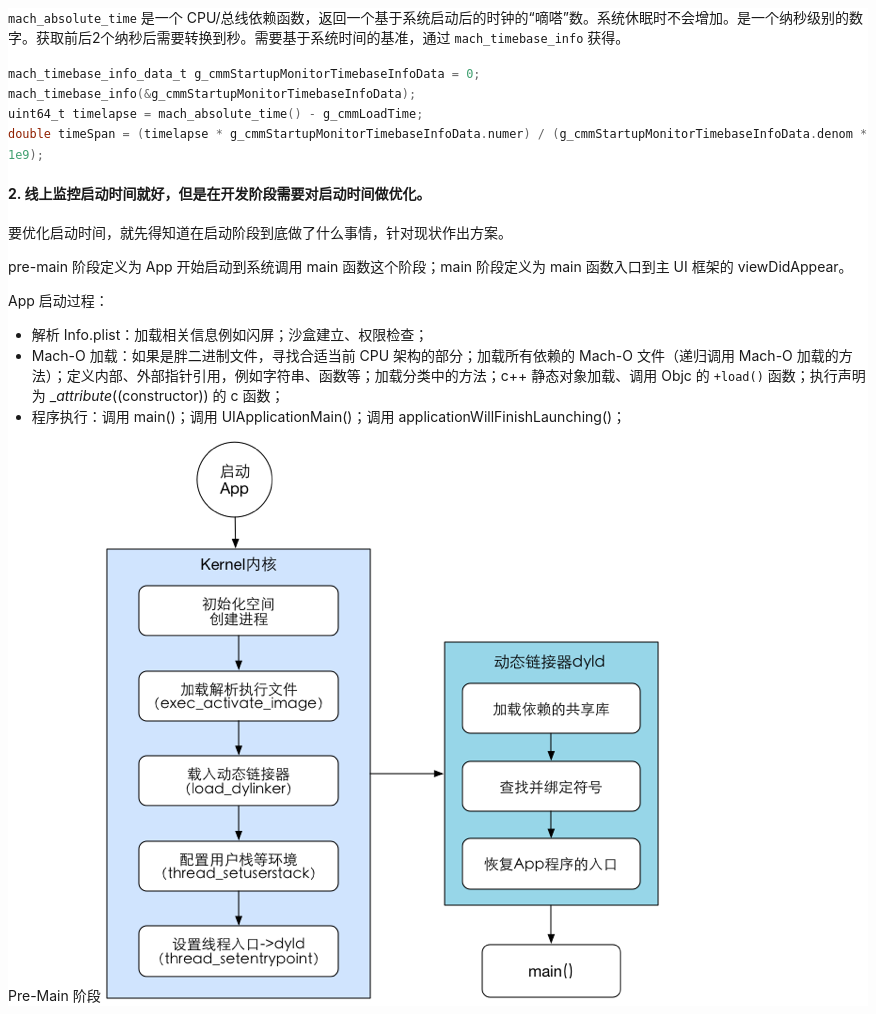 `mach_absolute_time` 是一个 CPU/总线依赖函数，返回一个基于系统启动后的时钟的“嘀嗒”数。系统休眠时不会增加。是一个纳秒级别的数字。获取前后2个纳秒后需要转换到秒。需要基于系统时间的基准，通过 `mach_timebase_info` 获得。

```Objective-c
mach_timebase_info_data_t g_cmmStartupMonitorTimebaseInfoData = 0;
mach_timebase_info(&g_cmmStartupMonitorTimebaseInfoData);
uint64_t timelapse = mach_absolute_time() - g_cmmLoadTime;
double timeSpan = (timelapse * g_cmmStartupMonitorTimebaseInfoData.numer) / (g_cmmStartupMonitorTimebaseInfoData.denom * 1e9);
```


#### 2. 线上监控启动时间就好，但是在开发阶段需要对启动时间做优化。

要优化启动时间，就先得知道在启动阶段到底做了什么事情，针对现状作出方案。 

pre-main 阶段定义为 App 开始启动到系统调用 main 函数这个阶段；main 阶段定义为 main 函数入口到主 UI 框架的 viewDidAppear。

App 启动过程：
- 解析 Info.plist：加载相关信息例如闪屏；沙盒建立、权限检查；
- Mach-O 加载：如果是胖二进制文件，寻找合适当前 CPU 架构的部分；加载所有依赖的 Mach-O 文件（递归调用 Mach-O 加载的方法）；定义内部、外部指针引用，例如字符串、函数等；加载分类中的方法；c++ 静态对象加载、调用 Objc 的 `+load()` 函数；执行声明为 __attribute_((constructor)) 的 c 函数；
- 程序执行：调用 main()；调用 UIApplicationMain()；调用 applicationWillFinishLaunching()；

Pre-Main 阶段
![Pre-Main 阶段](./../assets/2020-02-10-AppSpeed-PreMain.png)
